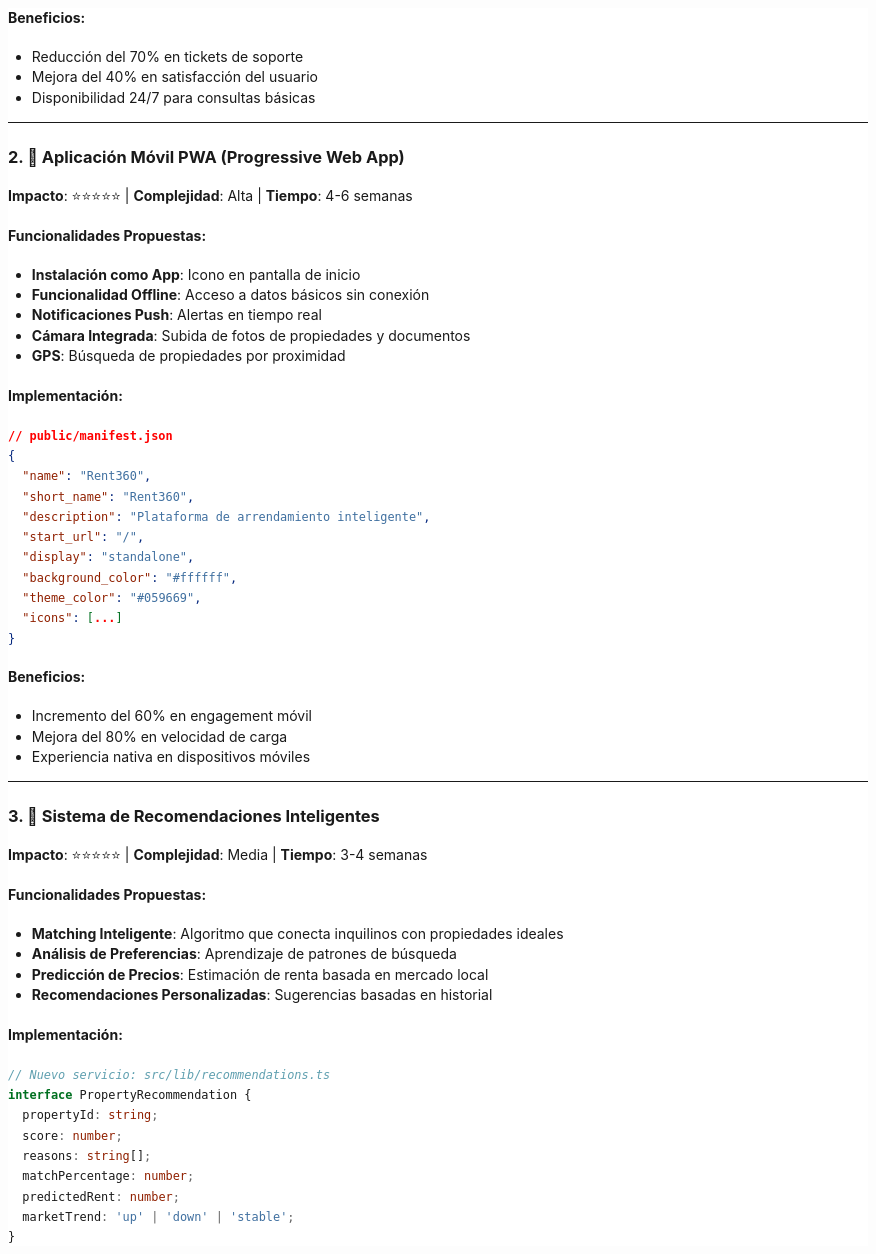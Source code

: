 #### **Beneficios:**
- Reducción del 70% en tickets de soporte
- Mejora del 40% en satisfacción del usuario
- Disponibilidad 24/7 para consultas básicas

---

### 2. **📱 Aplicación Móvil PWA (Progressive Web App)**
**Impacto**: ⭐⭐⭐⭐⭐ | **Complejidad**: Alta | **Tiempo**: 4-6 semanas

#### **Funcionalidades Propuestas:**
- **Instalación como App**: Icono en pantalla de inicio
- **Funcionalidad Offline**: Acceso a datos básicos sin conexión
- **Notificaciones Push**: Alertas en tiempo real
- **Cámara Integrada**: Subida de fotos de propiedades y documentos
- **GPS**: Búsqueda de propiedades por proximidad

#### **Implementación:**
```json
// public/manifest.json
{
  "name": "Rent360",
  "short_name": "Rent360",
  "description": "Plataforma de arrendamiento inteligente",
  "start_url": "/",
  "display": "standalone",
  "background_color": "#ffffff",
  "theme_color": "#059669",
  "icons": [...]
}
```

#### **Beneficios:**
- Incremento del 60% en engagement móvil
- Mejora del 80% en velocidad de carga
- Experiencia nativa en dispositivos móviles

---

### 3. **🎯 Sistema de Recomendaciones Inteligentes**
**Impacto**: ⭐⭐⭐⭐⭐ | **Complejidad**: Media | **Tiempo**: 3-4 semanas

#### **Funcionalidades Propuestas:**
- **Matching Inteligente**: Algoritmo que conecta inquilinos con propiedades ideales
- **Análisis de Preferencias**: Aprendizaje de patrones de búsqueda
- **Predicción de Precios**: Estimación de renta basada en mercado local
- **Recomendaciones Personalizadas**: Sugerencias basadas en historial

#### **Implementación:**
```typescript
// Nuevo servicio: src/lib/recommendations.ts
interface PropertyRecommendation {
  propertyId: string;
  score: number;
  reasons: string[];
  matchPercentage: number;
  predictedRent: number;
  marketTrend: 'up' | 'down' | 'stable';
}
```
